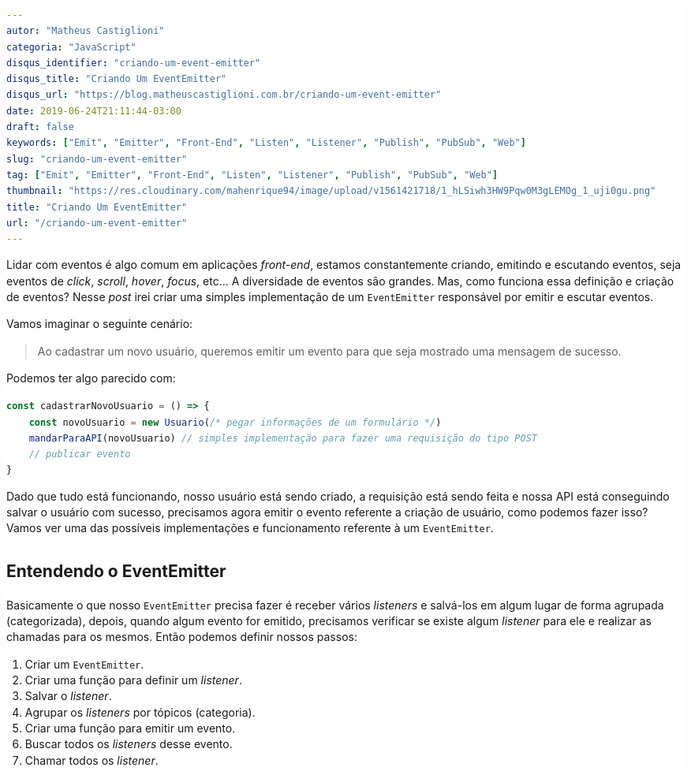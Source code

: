 ```yaml
---
autor: "Matheus Castiglioni"
categoria: "JavaScript"
disqus_identifier: "criando-um-event-emitter"
disqus_title: "Criando Um EventEmitter"
disqus_url: "https://blog.matheuscastiglioni.com.br/criando-um-event-emitter"
date: 2019-06-24T21:11:44-03:00
draft: false
keywords: ["Emit", "Emitter", "Front-End", "Listen", "Listener", "Publish", "PubSub", "Web"]
slug: "criando-um-event-emitter"
tag: ["Emit", "Emitter", "Front-End", "Listen", "Listener", "Publish", "PubSub", "Web"]
thumbnail: "https://res.cloudinary.com/mahenrique94/image/upload/v1561421718/1_hLSiwh3HW9Pqw0M3gLEMOg_1_uji0gu.png"
title: "Criando Um EventEmitter"
url: "/criando-um-event-emitter"
---
```


Lidar com eventos é algo comum em aplicações *front-end*, estamos constantemente criando, emitindo e escutando eventos, seja eventos de *click*, *scroll*, *hover*, *focus*, etc... A diversidade de eventos são grandes. Mas, como funciona essa definição e criação de eventos? Nesse *post* irei criar uma simples implementação de um `EventEmitter` responsável por emitir e escutar eventos.

Vamos imaginar o seguinte cenário:

> Ao cadastrar um novo usuário, queremos emitir um evento para que seja mostrado uma mensagem de sucesso.

Podemos ter algo parecido com:

```javascript
const cadastrarNovoUsuario = () => {
    const novoUsuario = new Usuario(/* pegar informações de um formulário */)
    mandarParaAPI(novoUsuario) // simples implementação para fazer uma requisição do tipo POST
    // publicar evento
}
```

Dado que tudo está funcionando, nosso usuário está sendo criado, a requisição está sendo feita e nossa API está conseguindo salvar o usuário com sucesso, precisamos agora emitir o evento referente a criação de usuário, como podemos fazer isso? Vamos ver uma das possíveis implementações e funcionamento referente à um `EventEmitter`.

## Entendendo o EventEmitter

Basicamente o que nosso `EventEmitter` precisa fazer é receber vários *listeners* e salvá-los em algum lugar de forma agrupada (categorizada), depois, quando algum evento for emitido, precisamos verificar se existe algum *listener* para ele e realizar as chamadas para os mesmos. Então podemos definir nossos passos:

1. Criar um `EventEmitter`.
2. Criar uma função para definir um *listener*.
3. Salvar o *listener*.
4. Agrupar os *listeners* por tópicos (categoria).
5. Criar uma função para emitir um evento.
6. Buscar todos os *listeners* desse evento.
7. Chamar todos os *listener*.
